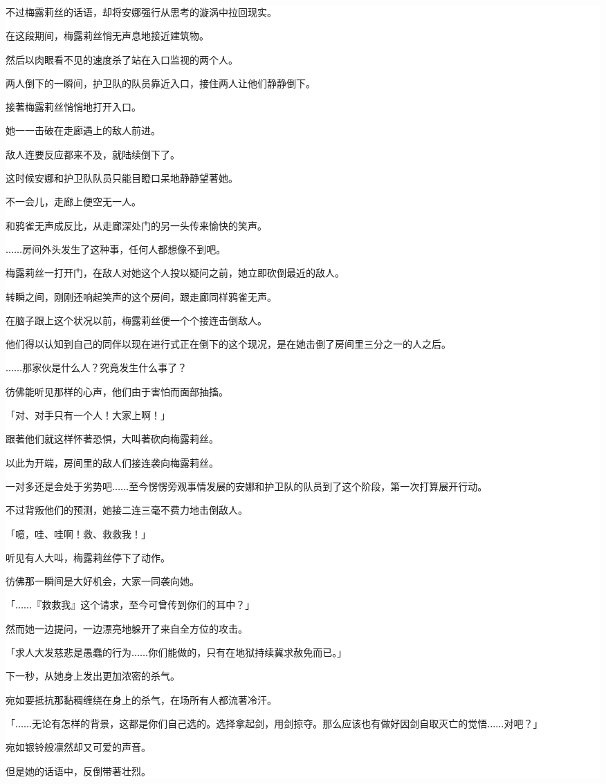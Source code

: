 不过梅露莉丝的话语，却将安娜强行从思考的漩涡中拉回现实。

在这段期间，梅露莉丝悄无声息地接近建筑物。

然后以肉眼看不见的速度杀了站在入口监视的两个人。

两人倒下的一瞬间，护卫队的队员靠近入口，接住两人让他们静静倒下。

接著梅露莉丝悄悄地打开入口。

她一一击破在走廊遇上的敌人前进。

敌人连要反应都来不及，就陆续倒下了。

这时候安娜和护卫队队员只能目瞪口呆地静静望著她。

不一会儿，走廊上便空无一人。

和鸦雀无声成反比，从走廊深处门的另一头传来愉快的笑声。

……房间外头发生了这种事，任何人都想像不到吧。

梅露莉丝一打开门，在敌人对她这个人投以疑问之前，她立即砍倒最近的敌人。

转瞬之间，刚刚还响起笑声的这个房间，跟走廊同样鸦雀无声。

在脑子跟上这个状况以前，梅露莉丝便一个个接连击倒敌人。

他们得以认知到自己的同伴以现在进行式正在倒下的这个现况，是在她击倒了房间里三分之一的人之后。

……那家伙是什么人？究竟发生什么事了？

彷佛能听见那样的心声，他们由于害怕而面部抽搐。

「对、对手只有一个人！大家上啊！」

跟著他们就这样怀著恐惧，大叫著砍向梅露莉丝。

以此为开端，房间里的敌人们接连袭向梅露莉丝。

一对多还是会处于劣势吧……至今愣愣旁观事情发展的安娜和护卫队的队员到了这个阶段，第一次打算展开行动。

不过背叛他们的预测，她接二连三毫不费力地击倒敌人。

「噫，哇、哇啊！救、救救我！」

听见有人大叫，梅露莉丝停下了动作。

彷佛那一瞬间是大好机会，大家一同袭向她。

「……『救救我』这个请求，至今可曾传到你们的耳中？」

然而她一边提问，一边漂亮地躲开了来自全方位的攻击。

「求人大发慈悲是愚蠢的行为……你们能做的，只有在地狱持续冀求赦免而已。」

下一秒，从她身上发出更加浓密的杀气。

宛如要抵抗那黏稠缠绕在身上的杀气，在场所有人都流著冷汗。

「……无论有怎样的背景，这都是你们自己选的。选择拿起剑，用剑掠夺。那么应该也有做好因剑自取灭亡的觉悟……对吧？」

宛如银铃般凛然却又可爱的声音。

但是她的话语中，反倒带著壮烈。
